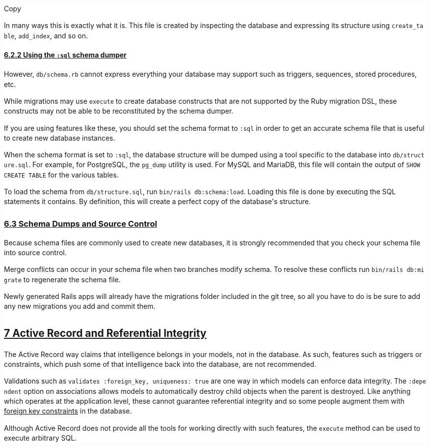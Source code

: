 
Copy

In many ways this is exactly what it is. This file is created by inspecting the database and expressing its structure using `create_table`, `add_index`, and so on.

#### [6.2.2 Using the `:sql` schema dumper](https://guides.rubyonrails.org/active_record_migrations.html#using-the-sql-schema-dumper)

However, `db/schema.rb` cannot express everything your database may support such as triggers, sequences, stored procedures, etc.

While migrations may use `execute` to create database constructs that are not supported by the Ruby migration DSL, these constructs may not be able to be reconstituted by the schema dumper.

If you are using features like these, you should set the schema format to `:sql` in order to get an accurate schema file that is useful to create new database instances.

When the schema format is set to `:sql`, the database structure will be dumped using a tool specific to the database into `db/structure.sql`. For example, for PostgreSQL, the `pg_dump` utility is used. For MySQL and MariaDB, this file will contain the output of `SHOW CREATE TABLE` for the various tables.

To load the schema from `db/structure.sql`, run `bin/rails db:schema:load`. Loading this file is done by executing the SQL statements it contains. By definition, this will create a perfect copy of the database's structure.

### [6.3 Schema Dumps and Source Control](https://guides.rubyonrails.org/active_record_migrations.html#schema-dumps-and-source-control)

Because schema files are commonly used to create new databases, it is strongly recommended that you check your schema file into source control.

Merge conflicts can occur in your schema file when two branches modify schema. To resolve these conflicts run `bin/rails db:migrate` to regenerate the schema file.

Newly generated Rails apps will already have the migrations folder included in the git tree, so all you have to do is be sure to add any new migrations you add and commit them.

## [7 Active Record and Referential Integrity](https://guides.rubyonrails.org/active_record_migrations.html#active-record-and-referential-integrity)

The Active Record way claims that intelligence belongs in your models, not in the database. As such, features such as triggers or constraints, which push some of that intelligence back into the database, are not recommended.

Validations such as `validates :foreign_key, uniqueness: true` are one way in which models can enforce data integrity. The `:dependent` option on associations allows models to automatically destroy child objects when the parent is destroyed. Like anything which operates at the application level, these cannot guarantee referential integrity and so some people augment them with [foreign key constraints](https://guides.rubyonrails.org/active_record_migrations.html#foreign-keys) in the database.

Although Active Record does not provide all the tools for working directly with such features, the `execute` method can be used to execute arbitrary SQL.
